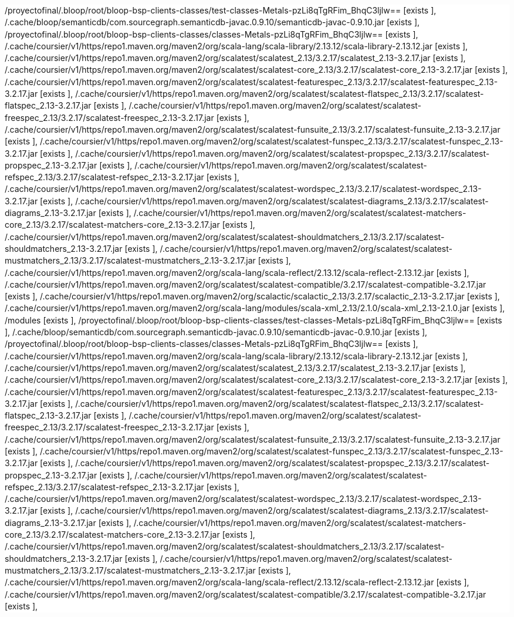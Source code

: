 <WORKSPACE>/proyectofinal/.bloop/root/bloop-bsp-clients-classes/test-classes-Metals-pzLi8qTgRFim_BhqC3ljlw== [exists ], <HOME>/.cache/bloop/semanticdb/com.sourcegraph.semanticdb-javac.0.9.10/semanticdb-javac-0.9.10.jar [exists ], <WORKSPACE>/proyectofinal/.bloop/root/bloop-bsp-clients-classes/classes-Metals-pzLi8qTgRFim_BhqC3ljlw== [exists ], <HOME>/.cache/coursier/v1/https/repo1.maven.org/maven2/org/scala-lang/scala-library/2.13.12/scala-library-2.13.12.jar [exists ], <HOME>/.cache/coursier/v1/https/repo1.maven.org/maven2/org/scalatest/scalatest_2.13/3.2.17/scalatest_2.13-3.2.17.jar [exists ], <HOME>/.cache/coursier/v1/https/repo1.maven.org/maven2/org/scalatest/scalatest-core_2.13/3.2.17/scalatest-core_2.13-3.2.17.jar [exists ], <HOME>/.cache/coursier/v1/https/repo1.maven.org/maven2/org/scalatest/scalatest-featurespec_2.13/3.2.17/scalatest-featurespec_2.13-3.2.17.jar [exists ], <HOME>/.cache/coursier/v1/https/repo1.maven.org/maven2/org/scalatest/scalatest-flatspec_2.13/3.2.17/scalatest-flatspec_2.13-3.2.17.jar [exists ], <HOME>/.cache/coursier/v1/https/repo1.maven.org/maven2/org/scalatest/scalatest-freespec_2.13/3.2.17/scalatest-freespec_2.13-3.2.17.jar [exists ], <HOME>/.cache/coursier/v1/https/repo1.maven.org/maven2/org/scalatest/scalatest-funsuite_2.13/3.2.17/scalatest-funsuite_2.13-3.2.17.jar [exists ], <HOME>/.cache/coursier/v1/https/repo1.maven.org/maven2/org/scalatest/scalatest-funspec_2.13/3.2.17/scalatest-funspec_2.13-3.2.17.jar [exists ], <HOME>/.cache/coursier/v1/https/repo1.maven.org/maven2/org/scalatest/scalatest-propspec_2.13/3.2.17/scalatest-propspec_2.13-3.2.17.jar [exists ], <HOME>/.cache/coursier/v1/https/repo1.maven.org/maven2/org/scalatest/scalatest-refspec_2.13/3.2.17/scalatest-refspec_2.13-3.2.17.jar [exists ], <HOME>/.cache/coursier/v1/https/repo1.maven.org/maven2/org/scalatest/scalatest-wordspec_2.13/3.2.17/scalatest-wordspec_2.13-3.2.17.jar [exists ], <HOME>/.cache/coursier/v1/https/repo1.maven.org/maven2/org/scalatest/scalatest-diagrams_2.13/3.2.17/scalatest-diagrams_2.13-3.2.17.jar [exists ], <HOME>/.cache/coursier/v1/https/repo1.maven.org/maven2/org/scalatest/scalatest-matchers-core_2.13/3.2.17/scalatest-matchers-core_2.13-3.2.17.jar [exists ], <HOME>/.cache/coursier/v1/https/repo1.maven.org/maven2/org/scalatest/scalatest-shouldmatchers_2.13/3.2.17/scalatest-shouldmatchers_2.13-3.2.17.jar [exists ], <HOME>/.cache/coursier/v1/https/repo1.maven.org/maven2/org/scalatest/scalatest-mustmatchers_2.13/3.2.17/scalatest-mustmatchers_2.13-3.2.17.jar [exists ], <HOME>/.cache/coursier/v1/https/repo1.maven.org/maven2/org/scala-lang/scala-reflect/2.13.12/scala-reflect-2.13.12.jar [exists ], <HOME>/.cache/coursier/v1/https/repo1.maven.org/maven2/org/scalatest/scalatest-compatible/3.2.17/scalatest-compatible-3.2.17.jar [exists ], <HOME>/.cache/coursier/v1/https/repo1.maven.org/maven2/org/scalactic/scalactic_2.13/3.2.17/scalactic_2.13-3.2.17.jar [exists ], <HOME>/.cache/coursier/v1/https/repo1.maven.org/maven2/org/scala-lang/modules/scala-xml_2.13/2.1.0/scala-xml_2.13-2.1.0.jar [exists ], /modules [exists ], <WORKSPACE>/proyectofinal/.bloop/root/bloop-bsp-clients-classes/test-classes-Metals-pzLi8qTgRFim_BhqC3ljlw== [exists ], <HOME>/.cache/bloop/semanticdb/com.sourcegraph.semanticdb-javac.0.9.10/semanticdb-javac-0.9.10.jar [exists ], <WORKSPACE>/proyectofinal/.bloop/root/bloop-bsp-clients-classes/classes-Metals-pzLi8qTgRFim_BhqC3ljlw== [exists ], <HOME>/.cache/coursier/v1/https/repo1.maven.org/maven2/org/scala-lang/scala-library/2.13.12/scala-library-2.13.12.jar [exists ], <HOME>/.cache/coursier/v1/https/repo1.maven.org/maven2/org/scalatest/scalatest_2.13/3.2.17/scalatest_2.13-3.2.17.jar [exists ], <HOME>/.cache/coursier/v1/https/repo1.maven.org/maven2/org/scalatest/scalatest-core_2.13/3.2.17/scalatest-core_2.13-3.2.17.jar [exists ], <HOME>/.cache/coursier/v1/https/repo1.maven.org/maven2/org/scalatest/scalatest-featurespec_2.13/3.2.17/scalatest-featurespec_2.13-3.2.17.jar [exists ], <HOME>/.cache/coursier/v1/https/repo1.maven.org/maven2/org/scalatest/scalatest-flatspec_2.13/3.2.17/scalatest-flatspec_2.13-3.2.17.jar [exists ], <HOME>/.cache/coursier/v1/https/repo1.maven.org/maven2/org/scalatest/scalatest-freespec_2.13/3.2.17/scalatest-freespec_2.13-3.2.17.jar [exists ], <HOME>/.cache/coursier/v1/https/repo1.maven.org/maven2/org/scalatest/scalatest-funsuite_2.13/3.2.17/scalatest-funsuite_2.13-3.2.17.jar [exists ], <HOME>/.cache/coursier/v1/https/repo1.maven.org/maven2/org/scalatest/scalatest-funspec_2.13/3.2.17/scalatest-funspec_2.13-3.2.17.jar [exists ], <HOME>/.cache/coursier/v1/https/repo1.maven.org/maven2/org/scalatest/scalatest-propspec_2.13/3.2.17/scalatest-propspec_2.13-3.2.17.jar [exists ], <HOME>/.cache/coursier/v1/https/repo1.maven.org/maven2/org/scalatest/scalatest-refspec_2.13/3.2.17/scalatest-refspec_2.13-3.2.17.jar [exists ], <HOME>/.cache/coursier/v1/https/repo1.maven.org/maven2/org/scalatest/scalatest-wordspec_2.13/3.2.17/scalatest-wordspec_2.13-3.2.17.jar [exists ], <HOME>/.cache/coursier/v1/https/repo1.maven.org/maven2/org/scalatest/scalatest-diagrams_2.13/3.2.17/scalatest-diagrams_2.13-3.2.17.jar [exists ], <HOME>/.cache/coursier/v1/https/repo1.maven.org/maven2/org/scalatest/scalatest-matchers-core_2.13/3.2.17/scalatest-matchers-core_2.13-3.2.17.jar [exists ], <HOME>/.cache/coursier/v1/https/repo1.maven.org/maven2/org/scalatest/scalatest-shouldmatchers_2.13/3.2.17/scalatest-shouldmatchers_2.13-3.2.17.jar [exists ], <HOME>/.cache/coursier/v1/https/repo1.maven.org/maven2/org/scalatest/scalatest-mustmatchers_2.13/3.2.17/scalatest-mustmatchers_2.13-3.2.17.jar [exists ], <HOME>/.cache/coursier/v1/https/repo1.maven.org/maven2/org/scala-lang/scala-reflect/2.13.12/scala-reflect-2.13.12.jar [exists ], <HOME>/.cache/coursier/v1/https/repo1.maven.org/maven2/org/scalatest/scalatest-compatible/3.2.17/scalatest-compatible-3.2.17.jar [exists ],